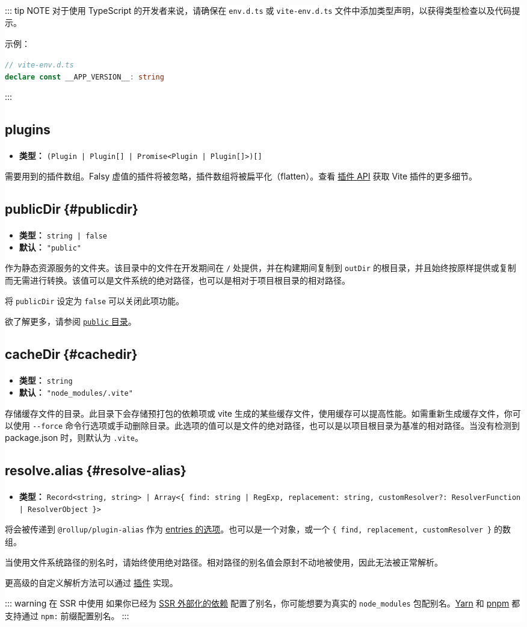 ::: tip NOTE
对于使用 TypeScript 的开发者来说，请确保在 `env.d.ts` 或 `vite-env.d.ts` 文件中添加类型声明，以获得类型检查以及代码提示。

示例：

```ts
// vite-env.d.ts
declare const __APP_VERSION__: string
```

:::

## plugins

- **类型：** `(Plugin | Plugin[] | Promise<Plugin | Plugin[]>)[]`

需要用到的插件数组。Falsy 虚值的插件将被忽略，插件数组将被扁平化（flatten）。查看 [插件 API](/guide/api-plugin) 获取 Vite 插件的更多细节。

## publicDir {#publicdir}

- **类型：** `string | false`
- **默认：** `"public"`

作为静态资源服务的文件夹。该目录中的文件在开发期间在 `/` 处提供，并在构建期间复制到 `outDir` 的根目录，并且始终按原样提供或复制而无需进行转换。该值可以是文件系统的绝对路径，也可以是相对于项目根目录的相对路径。

将 `publicDir` 设定为 `false` 可以关闭此项功能。

欲了解更多，请参阅 [`public` 目录](/guide/assets#the-public-directory)。

## cacheDir {#cachedir}

- **类型：** `string`
- **默认：** `"node_modules/.vite"`

存储缓存文件的目录。此目录下会存储预打包的依赖项或 vite 生成的某些缓存文件，使用缓存可以提高性能。如需重新生成缓存文件，你可以使用 `--force` 命令行选项或手动删除目录。此选项的值可以是文件的绝对路径，也可以是以项目根目录为基准的相对路径。当没有检测到 package.json 时，则默认为 `.vite`。

## resolve.alias {#resolve-alias}

- **类型：**
  `Record<string, string> | Array<{ find: string | RegExp, replacement: string, customResolver?: ResolverFunction | ResolverObject }>`

将会被传递到 `@rollup/plugin-alias` 作为 [entries 的选项](https://github.com/rollup/plugins/tree/master/packages/alias#entries)。也可以是一个对象，或一个 `{ find, replacement, customResolver }` 的数组。

当使用文件系统路径的别名时，请始终使用绝对路径。相对路径的别名值会原封不动地被使用，因此无法被正常解析。

更高级的自定义解析方法可以通过 [插件](/guide/api-plugin) 实现。

::: warning 在 SSR 中使用
如果你已经为 [SSR 外部化的依赖](/guide/ssr.md#ssr-externals) 配置了别名，你可能想要为真实的 `node_modules` 包配别名。[Yarn](https://classic.yarnpkg.com/en/docs/cli/add/#toc-yarn-add-alias) 和 [pnpm](https://pnpm.io/aliases/) 都支持通过 `npm:` 前缀配置别名。
:::
